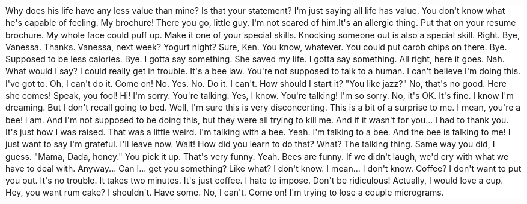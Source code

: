 Why does his life have any less value than mine? Is that your statement?
I'm just saying all life has value. You don't know what he's capable of feeling.
My brochure!
There you go, little guy.
I'm not scared of him.It's an allergic thing.
 Put that on your resume brochure.
My whole face could puff up.
Make it one of your special skills.
Knocking someone out is also a special skill.
Right. Bye, Vanessa. Thanks.
Vanessa, next week? Yogurt night?
Sure, Ken. You know, whatever.
You could put carob chips on there.
Bye.
Supposed to be less calories.
Bye.
I gotta say something. She saved my life. I gotta say something.
All right, here it goes.
Nah.
What would I say?
I could really get in trouble. It's a bee law. You're not supposed to talk to a human.
I can't believe I'm doing this. I've got to.
Oh, I can't do it. Come on!
No. Yes. No. Do it. I can't.
How should I start it? "You like jazz?" No, that's no good.
Here she comes! Speak, you fool!
Hi!
I'm sorry. You're talking.
Yes, I know.
You're talking!
I'm so sorry.
No, it's OK. It's fine.
I know I'm dreaming. But I don't recall going to bed.
Well, I'm sure this is very disconcerting.
This is a bit of a surprise to me. I mean, you're a bee!
I am. And I'm not supposed to be doing this, but they were all trying to kill me.
And if it wasn't for you... I had to thank you. It's just how I was raised.
That was a little weird. I'm talking with a bee.
Yeah.
I'm talking to a bee. And the bee is talking to me!
I just want to say I'm grateful.
I'll leave now.
Wait! How did you learn to do that?
What?
The talking thing.
Same way you did, I guess. "Mama, Dada, honey." You pick it up.
That's very funny.
Yeah.
Bees are funny. If we didn't laugh, we'd cry with what we have to deal with.
Anyway... Can I... get you something?
Like what?
I don't know. I mean... I don't know. Coffee?
I don't want to put you out.
It's no trouble. It takes two minutes.
It's just coffee.
I hate to impose.
Don't be ridiculous!
Actually, I would love a cup.
Hey, you want rum cake?
I shouldn't.
Have some.
No, I can't.
Come on!
I'm trying to lose a couple micrograms.